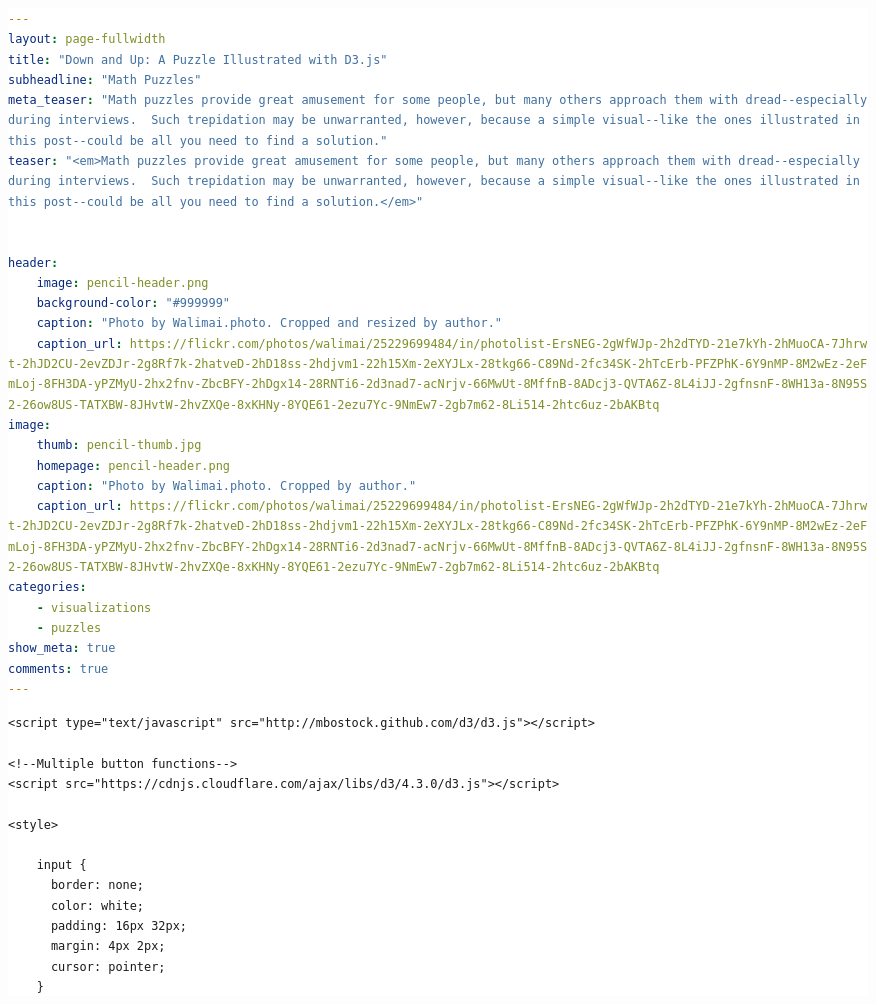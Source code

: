 ```yaml
---
layout: page-fullwidth
title: "Down and Up: A Puzzle Illustrated with D3.js"
subheadline: "Math Puzzles"
meta_teaser: "Math puzzles provide great amusement for some people, but many others approach them with dread--especially during interviews.  Such trepidation may be unwarranted, however, because a simple visual--like the ones illustrated in this post--could be all you need to find a solution."
teaser: "<em>Math puzzles provide great amusement for some people, but many others approach them with dread--especially during interviews.  Such trepidation may be unwarranted, however, because a simple visual--like the ones illustrated in this post--could be all you need to find a solution.</em>"


header:
    image: pencil-header.png
    background-color: "#999999"
    caption: "Photo by Walimai.photo. Cropped and resized by author."
    caption_url: https://flickr.com/photos/walimai/25229699484/in/photolist-ErsNEG-2gWfWJp-2h2dTYD-21e7kYh-2hMuoCA-7Jhrwt-2hJD2CU-2evZDJr-2g8Rf7k-2hatveD-2hD18ss-2hdjvm1-22h15Xm-2eXYJLx-28tkg66-C89Nd-2fc34SK-2hTcErb-PFZPhK-6Y9nMP-8M2wEz-2eFmLoj-8FH3DA-yPZMyU-2hx2fnv-ZbcBFY-2hDgx14-28RNTi6-2d3nad7-acNrjv-66MwUt-8MffnB-8ADcj3-QVTA6Z-8L4iJJ-2gfnsnF-8WH13a-8N95S2-26ow8US-TATXBW-8JHvtW-2hvZXQe-8xKHNy-8YQE61-2ezu7Yc-9NmEw7-2gb7m62-8Li514-2htc6uz-2bAKBtq
image:
    thumb: pencil-thumb.jpg
    homepage: pencil-header.png
    caption: "Photo by Walimai.photo. Cropped by author."
    caption_url: https://flickr.com/photos/walimai/25229699484/in/photolist-ErsNEG-2gWfWJp-2h2dTYD-21e7kYh-2hMuoCA-7Jhrwt-2hJD2CU-2evZDJr-2g8Rf7k-2hatveD-2hD18ss-2hdjvm1-22h15Xm-2eXYJLx-28tkg66-C89Nd-2fc34SK-2hTcErb-PFZPhK-6Y9nMP-8M2wEz-2eFmLoj-8FH3DA-yPZMyU-2hx2fnv-ZbcBFY-2hDgx14-28RNTi6-2d3nad7-acNrjv-66MwUt-8MffnB-8ADcj3-QVTA6Z-8L4iJJ-2gfnsnF-8WH13a-8N95S2-26ow8US-TATXBW-8JHvtW-2hvZXQe-8xKHNy-8YQE61-2ezu7Yc-9NmEw7-2gb7m62-8Li514-2htc6uz-2bAKBtq
categories:
    - visualizations
    - puzzles
show_meta: true
comments: true
---
```


<head>

    <script type="text/javascript" src="http://mbostock.github.com/d3/d3.js"></script>

    <!--Multiple button functions-->
    <script src="https://cdnjs.cloudflare.com/ajax/libs/d3/4.3.0/d3.js"></script>  

    <style> 

        input {
          border: none;
          color: white;
          padding: 16px 32px;
          margin: 4px 2px;
          cursor: pointer;
        }
        
